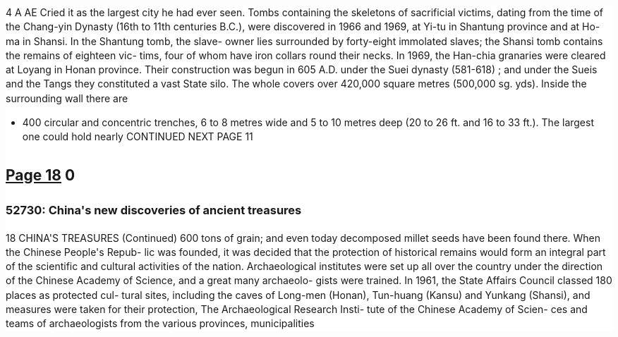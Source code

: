 4 
A 
AE 
Cried 
it as the largest city he had ever seen. 
Tombs containing the skeletons of 
sacrificial victims, dating from the time 
of the Chang-yin Dynasty (16th to 
11th centuries B.C.), were discovered 
in 1966 and 1969, at Yi-tu in Shantung 
province and at Ho-ma in Shansi. 
In the Shantung tomb, the slave- 
owner lies surrounded by forty-eight 
immolated slaves; the Shansi tomb 
contains the remains of eighteen vic- 
tims, four of whom have iron collars 
round their necks. 
In 1969, the Han-chia granaries were 
cleared at Loyang in Honan province. 
Their construction was begun in 605 
A.D. under the Suei dynasty (581-618) ; 
and under the Sueis and the Tangs 
they constituted a vast State silo. 
The whole covers over 420,000 
square metres (500,000 sg. yds). 
Inside the surrounding wall there are 
- 400 circular and concentric trenches, 
6 to 8 metres wide and 5 to 10 metres 
deep (20 to 26 ft. and 16 to 33 ft.). 
The largest one could hold nearly 
CONTINUED NEXT PAGE 
11

## [Page 18](https://demo.humlab.umu.se/courier/078283engo.pdf#page=18) 0

### 52730: China's new discoveries of ancient treasures

18 
CHINA'S TREASURES (Continued) 
600 tons of grain; and even today 
decomposed millet seeds have been 
found there. 
When the Chinese People's Repub- 
lic was founded, it was decided that 
the protection of historical remains 
would form an integral part of the 
scientific and cultural activities of the 
nation. Archaeological institutes were 
set up all over the country under the 
direction of the Chinese Academy of 
Science, and a great many archaeolo- 
gists were trained. 
In 1961, the State Affairs Council 
classed 180 places as protected cul- 
tural sites, including the caves of 
Long-men (Honan), Tun-huang (Kansu) 
and Yunkang (Shansi), and measures 
were taken for their protection, 
The Archaeological Research Insti- 
tute of the Chinese Academy of Scien- 
ces and teams of archaeologists from 
the various provinces, municipalities 